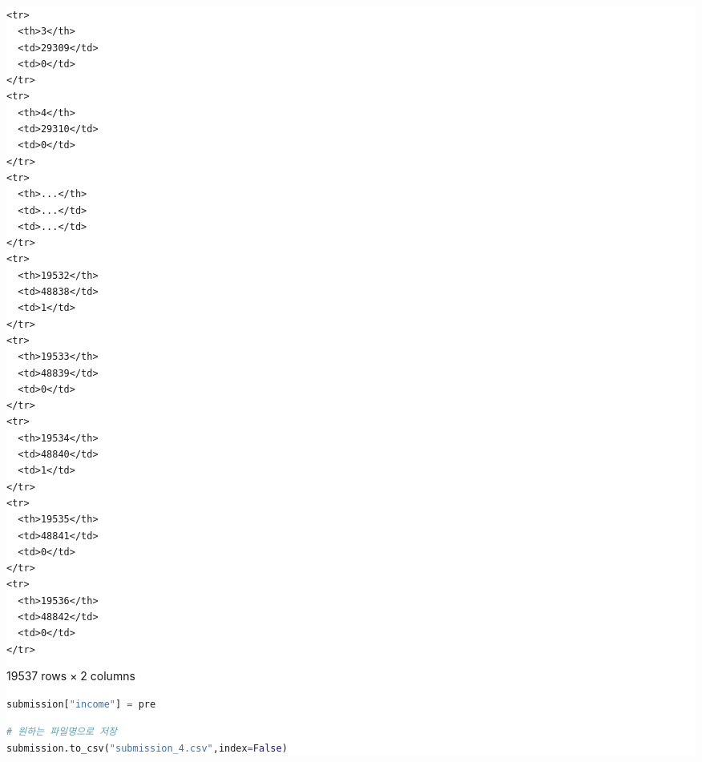     <tr>
      <th>3</th>
      <td>29309</td>
      <td>0</td>
    </tr>
    <tr>
      <th>4</th>
      <td>29310</td>
      <td>0</td>
    </tr>
    <tr>
      <th>...</th>
      <td>...</td>
      <td>...</td>
    </tr>
    <tr>
      <th>19532</th>
      <td>48838</td>
      <td>1</td>
    </tr>
    <tr>
      <th>19533</th>
      <td>48839</td>
      <td>0</td>
    </tr>
    <tr>
      <th>19534</th>
      <td>48840</td>
      <td>1</td>
    </tr>
    <tr>
      <th>19535</th>
      <td>48841</td>
      <td>0</td>
    </tr>
    <tr>
      <th>19536</th>
      <td>48842</td>
      <td>0</td>
    </tr>
  </tbody>
</table>
<p>19537 rows × 2 columns</p>
</div>




```python
submission["income"] = pre
```


```python
# 원하는 파일명으로 저장
submission.to_csv("submission_4.csv",index=False)
```
